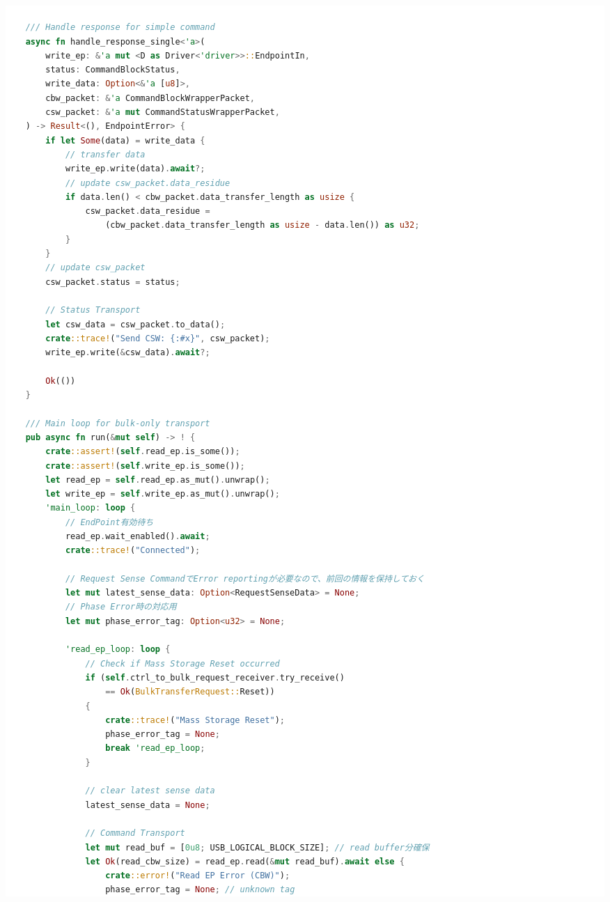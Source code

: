 ```rust

    /// Handle response for simple command
    async fn handle_response_single<'a>(
        write_ep: &'a mut <D as Driver<'driver>>::EndpointIn,
        status: CommandBlockStatus,
        write_data: Option<&'a [u8]>,
        cbw_packet: &'a CommandBlockWrapperPacket,
        csw_packet: &'a mut CommandStatusWrapperPacket,
    ) -> Result<(), EndpointError> {
        if let Some(data) = write_data {
            // transfer data
            write_ep.write(data).await?;
            // update csw_packet.data_residue
            if data.len() < cbw_packet.data_transfer_length as usize {
                csw_packet.data_residue =
                    (cbw_packet.data_transfer_length as usize - data.len()) as u32;
            }
        }
        // update csw_packet
        csw_packet.status = status;

        // Status Transport
        let csw_data = csw_packet.to_data();
        crate::trace!("Send CSW: {:#x}", csw_packet);
        write_ep.write(&csw_data).await?;

        Ok(())
    }

    /// Main loop for bulk-only transport
    pub async fn run(&mut self) -> ! {
        crate::assert!(self.read_ep.is_some());
        crate::assert!(self.write_ep.is_some());
        let read_ep = self.read_ep.as_mut().unwrap();
        let write_ep = self.write_ep.as_mut().unwrap();
        'main_loop: loop {
            // EndPoint有効待ち
            read_ep.wait_enabled().await;
            crate::trace!("Connected");

            // Request Sense CommandでError reportingが必要なので、前回の情報を保持しておく
            let mut latest_sense_data: Option<RequestSenseData> = None;
            // Phase Error時の対応用
            let mut phase_error_tag: Option<u32> = None;

            'read_ep_loop: loop {
                // Check if Mass Storage Reset occurred
                if (self.ctrl_to_bulk_request_receiver.try_receive()
                    == Ok(BulkTransferRequest::Reset))
                {
                    crate::trace!("Mass Storage Reset");
                    phase_error_tag = None;
                    break 'read_ep_loop;
                }

                // clear latest sense data
                latest_sense_data = None;

                // Command Transport
                let mut read_buf = [0u8; USB_LOGICAL_BLOCK_SIZE]; // read buffer分確保
                let Ok(read_cbw_size) = read_ep.read(&mut read_buf).await else {
                    crate::error!("Read EP Error (CBW)");
                    phase_error_tag = None; // unknown tag
```